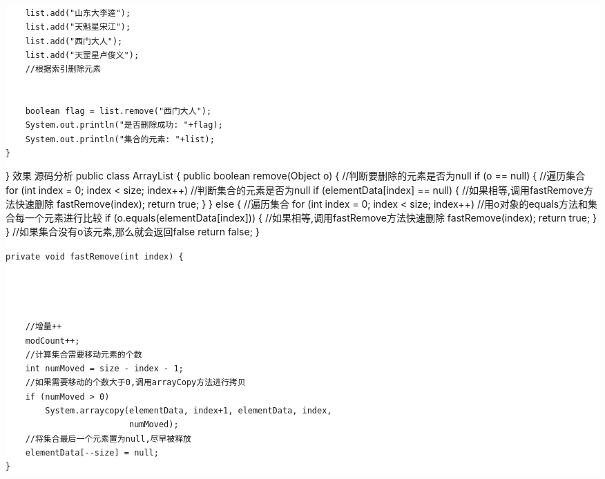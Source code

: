         list.add("山东大李逵");
        list.add("天魁星宋江");
        list.add("西门大人");
        list.add("天罡星卢俊义");
        //根据索引删除元素


        boolean flag = list.remove("西门大人");
        System.out.println("是否删除成功: "+flag);
        System.out.println("集合的元素: "+list);
    }

}
效果
源码分析
public class ArrayList<E> {
    public boolean remove(Object o) {
        //判断要删除的元素是否为null
        if (o == null) {
            //遍历集合
            for (int index = 0; index < size; index++)
                //判断集合的元素是否为null
                if (elementData[index] == null) {
                    //如果相等,调用fastRemove方法快速删除
                    fastRemove(index);
                    return true;
                }
        } else {
            //遍历集合
            for (int index = 0; index < size; index++)
                //用o对象的equals方法和集合每一个元素进行比较
                if (o.equals(elementData[index])) {
                    //如果相等,调用fastRemove方法快速删除
                    fastRemove(index);
                    return true;
                }
        }
        //如果集合没有o该元素,那么就会返回false
        return false;
    }
    

    private void fastRemove(int index) {

 


        //增量++
        modCount++;
        //计算集合需要移动元素的个数
        int numMoved = size - index - 1;
        //如果需要移动的个数大于0,调用arrayCopy方法进行拷贝
        if (numMoved > 0)
            System.arraycopy(elementData, index+1, elementData, index,
                             numMoved);
        //将集合最后一个元素置为null,尽早被释放
        elementData[--size] = null; 
    }
